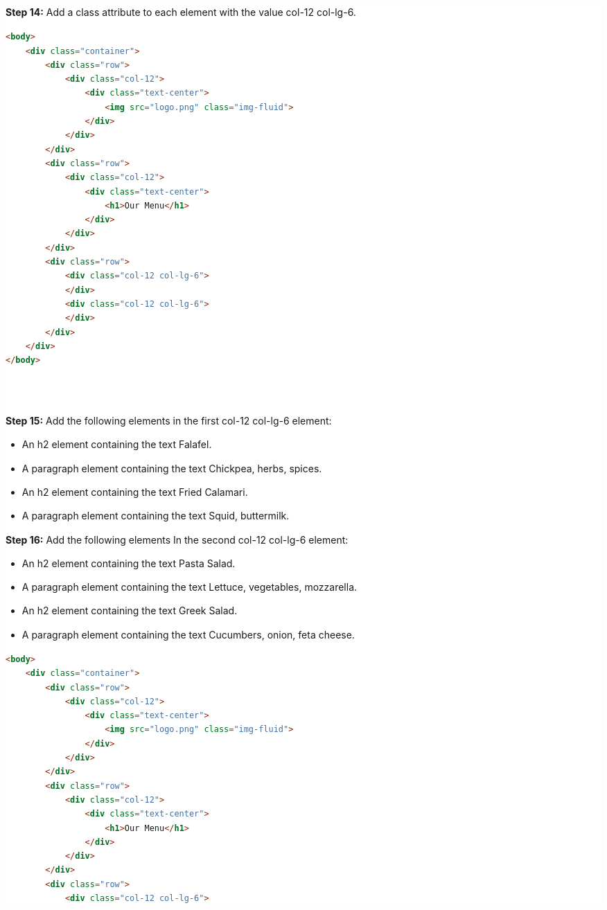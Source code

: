 **Step 14:** Add a class attribute to each element with the value col-12 col-lg-6.

```html
<body>
    <div class="container">
        <div class="row">
            <div class="col-12">
                <div class="text-center">
                    <img src="logo.png" class="img-fluid">
                </div>
            </div>
        </div>
        <div class="row">
            <div class="col-12">
                <div class="text-center">
                    <h1>Our Menu</h1>
                </div>
            </div>
        </div>
        <div class="row">
            <div class="col-12 col-lg-6">
            </div>
            <div class="col-12 col-lg-6">
            </div>
        </div>
    </div>
</body>
```

<br><br>

**Step 15:** Add the following elements in the first col-12 col-lg-6 element: 

- An h2 element containing the text Falafel.

- A paragraph element containing the text Chickpea, herbs, spices.

- An h2 element containing the text Fried Calamari.

- A paragraph element containing the text Squid, buttermilk.

**Step 16:** Add the following elements In the second col-12 col-lg-6 element:

- An h2 element containing the text Pasta Salad.

- A paragraph element containing the text Lettuce, vegetables, mozzarella.

- An h2 element containing the text Greek Salad.

- A paragraph element containing the text Cucumbers, onion, feta cheese.

```html
<body>
    <div class="container">
        <div class="row">
            <div class="col-12">
                <div class="text-center">
                    <img src="logo.png" class="img-fluid">
                </div>
            </div>
        </div>
        <div class="row">
            <div class="col-12">
                <div class="text-center">
                    <h1>Our Menu</h1>
                </div>
            </div>
        </div>
        <div class="row">
            <div class="col-12 col-lg-6">
```